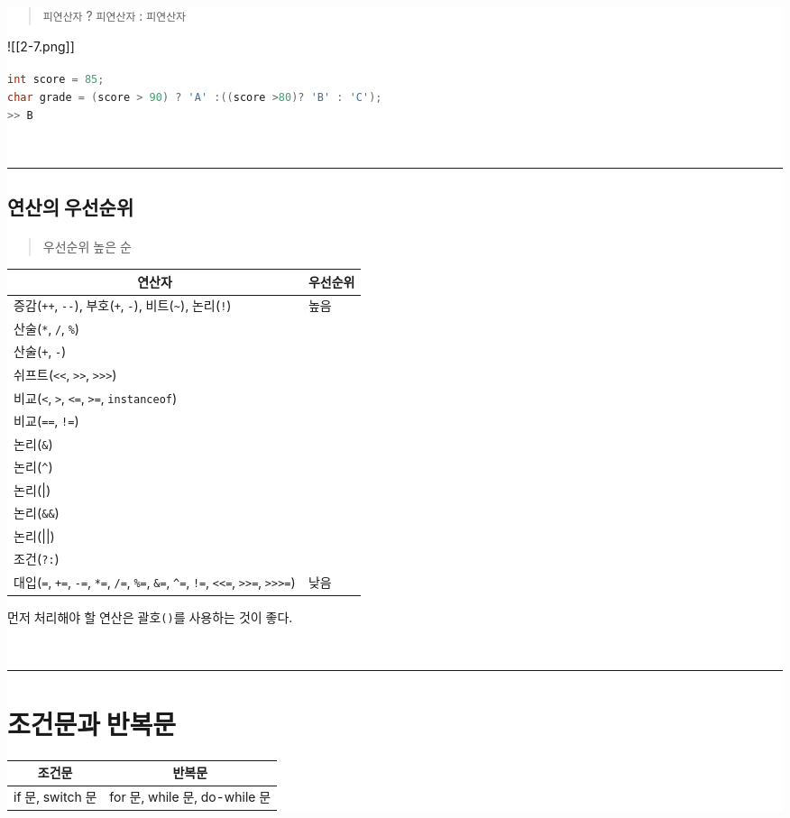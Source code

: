 > `피연산자` ? `피연산자` : `피연산자`

![[2-7.png]]

```java
int score = 85;
char grade = (score > 90) ? 'A' :((score >80)? 'B' : 'C');
>> B
```

<br>

---
## 연산의 우선순위

> 우선순위 높은 순

| 연산자 | 우선순위 |
| ---- | ---- |
| 증감(`++`, `--`), 부호(`+`, `-`), 비트(`~`), 논리(`!`) | 높음 |
| 산술(`*`, `/`, `%`) |  |
| 산술(`+`, `-`) |  |
| 쉬프트(`<<`, `>>`, `>>>`) |  |
| 비교(`<`, `>`, `<=`, `>=`, `instanceof`) |  |
| 비교(`==`, `!=`) |  |
| 논리(`&`) |  |
| 논리(`^`) |  |
| 논리(\|) |  |
| 논리(`&&`) |  |
| 논리(\|\|) |  |
| 조건(`?:`) |  |
| 대입(`=`, `+=`, `-=`, `*=`, `/=`, `%=`, `&=`, `^=`, `!=`, `<<=`, `>>=`, `>>>=`) | 낮음 |
먼저 처리해야 할 연산은 괄호`()`를 사용하는 것이 좋다.

<br>

---
# 조건문과 반복문

| 조건문 | 반복문 |
| ---- | ---- |
| if 문, switch 문 | for 문, while 문, do-while 문 |
